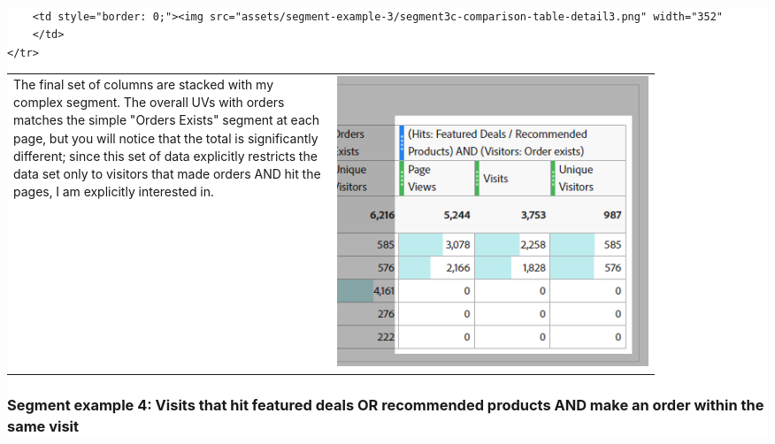        <td style="border: 0;"><img src="assets/segment-example-3/segment3c-comparison-table-detail3.png" width="352"
        </td>
    </tr>
</table>

<table style="border: 0;">
    <tr>
        <td width="352" style="border: 0;">The final set of columns are stacked with my complex segment. The overall UVs with orders matches the simple "Orders Exists" segment at each page, but you will notice that the total is significantly different; since this set of data explicitly restricts the data set only to visitors that made orders AND hit the pages, I am explicitly interested in.</td> <td style="border: 0;"><img src="assets/segment-example-3/segment3c-comparison-table-detail4.png" width="352">
        </td>
    </tr>
</table>

### Segment example 4: Visits that hit featured deals OR recommended products AND make an order within the same visit
